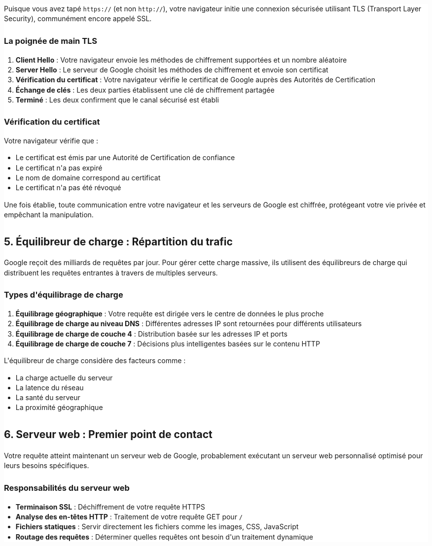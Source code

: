 Puisque vous avez tapé `https://` (et non `http://`), votre navigateur initie une connexion sécurisée utilisant TLS (Transport Layer Security), communément encore appelé SSL.

### La poignée de main TLS

1. **Client Hello** : Votre navigateur envoie les méthodes de chiffrement supportées et un nombre aléatoire
2. **Server Hello** : Le serveur de Google choisit les méthodes de chiffrement et envoie son certificat
3. **Vérification du certificat** : Votre navigateur vérifie le certificat de Google auprès des Autorités de Certification
4. **Échange de clés** : Les deux parties établissent une clé de chiffrement partagée
5. **Terminé** : Les deux confirment que le canal sécurisé est établi

### Vérification du certificat
Votre navigateur vérifie que :
- Le certificat est émis par une Autorité de Certification de confiance
- Le certificat n'a pas expiré
- Le nom de domaine correspond au certificat
- Le certificat n'a pas été révoqué

Une fois établie, toute communication entre votre navigateur et les serveurs de Google est chiffrée, protégeant votre vie privée et empêchant la manipulation.

## 5. Équilibreur de charge : Répartition du trafic

Google reçoit des milliards de requêtes par jour. Pour gérer cette charge massive, ils utilisent des équilibreurs de charge qui distribuent les requêtes entrantes à travers de multiples serveurs.

### Types d'équilibrage de charge

1. **Équilibrage géographique** : Votre requête est dirigée vers le centre de données le plus proche
2. **Équilibrage de charge au niveau DNS** : Différentes adresses IP sont retournées pour différents utilisateurs
3. **Équilibrage de charge de couche 4** : Distribution basée sur les adresses IP et ports
4. **Équilibrage de charge de couche 7** : Décisions plus intelligentes basées sur le contenu HTTP

L'équilibreur de charge considère des facteurs comme :
- La charge actuelle du serveur
- La latence du réseau
- La santé du serveur
- La proximité géographique

## 6. Serveur web : Premier point de contact

Votre requête atteint maintenant un serveur web de Google, probablement exécutant un serveur web personnalisé optimisé pour leurs besoins spécifiques.

### Responsabilités du serveur web

- **Terminaison SSL** : Déchiffrement de votre requête HTTPS
- **Analyse des en-têtes HTTP** : Traitement de votre requête GET pour `/`
- **Fichiers statiques** : Servir directement les fichiers comme les images, CSS, JavaScript
- **Routage des requêtes** : Déterminer quelles requêtes ont besoin d'un traitement dynamique
